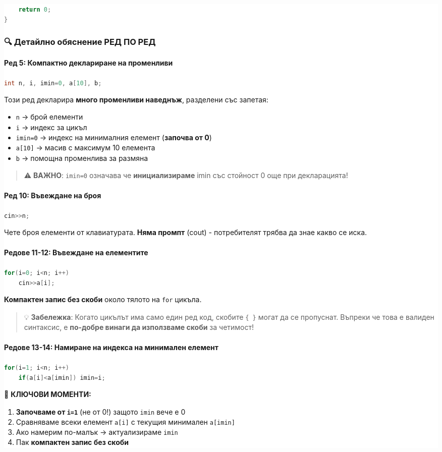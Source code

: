 ```cpp
    return 0;
}
```

### 🔍 Детайлно обяснение РЕД ПО РЕД

#### **Ред 5: Компактно деклариране на променливи**

```cpp
int n, i, imin=0, a[10], b;
```

Този ред декларира **много променливи наведнъж**, разделени със запетая:

- `n` → брой елементи
- `i` → индекс за цикъл  
- `imin=0` → индекс на минималния елемент (**започва от 0**)
- `a[10]` → масив с максимум 10 елемента
- `b` → помощна променлива за размяна

> ⚠️ **ВАЖНО**: `imin=0` означава че **инициализираме** imin със стойност 0 още при декларацията!

#### **Ред 10: Въвеждане на броя**

```cpp
cin>>n;
```

Чете броя елементи от клавиатурата. **Няма промпт** (cout) - потребителят трябва да знае какво се иска.

#### **Редове 11-12: Въвеждане на елементите**

```cpp
for(i=0; i<n; i++)
    cin>>a[i];
```

**Компактен запис без скоби** около тялото на `for` цикъла. 

> 💡 **Забележка**: Когато цикълът има само един ред код, скобите `{ }` могат да се пропуснат. Въпреки че това е валиден синтаксис, е **по-добре винаги да използваме скоби** за четимост!

#### **Редове 13-14: Намиране на индекса на минимален елемент**

```cpp
for(i=1; i<n; i++)
    if(a[i]<a[imin]) imin=i;
```

🔑 **КЛЮЧОВИ МОМЕНТИ:**

1. **Започваме от `i=1`** (не от 0!) защото `imin` вече е 0
2. Сравняваме всеки елемент `a[i]` с текущия минимален `a[imin]`
3. Ако намерим по-малък → актуализираме `imin`
4. Пак **компактен запис без скоби**
